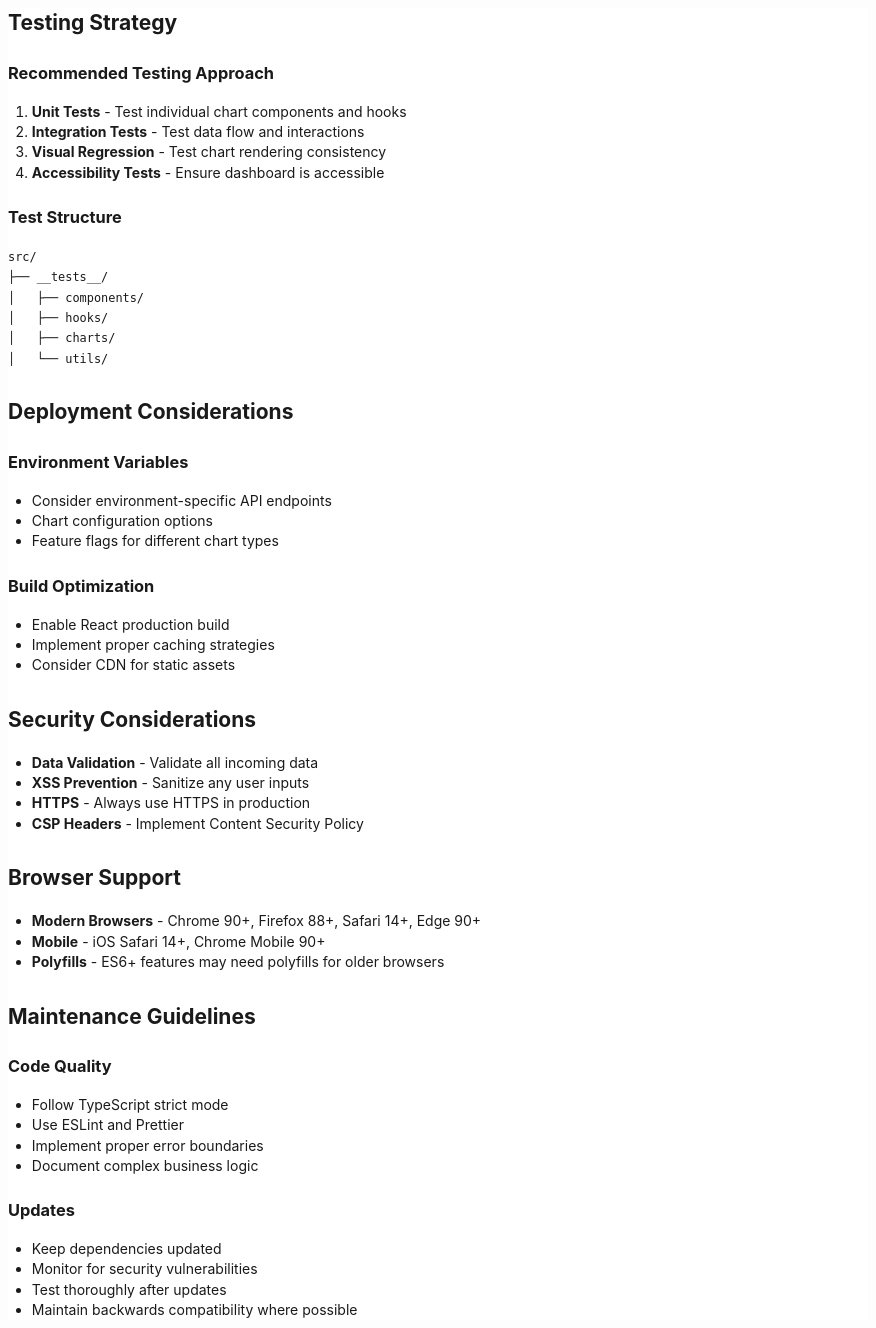 ## Testing Strategy

### Recommended Testing Approach

1. **Unit Tests** - Test individual chart components and hooks
2. **Integration Tests** - Test data flow and interactions
3. **Visual Regression** - Test chart rendering consistency
4. **Accessibility Tests** - Ensure dashboard is accessible

### Test Structure
```
src/
├── __tests__/
│   ├── components/
│   ├── hooks/
│   ├── charts/
│   └── utils/
```

## Deployment Considerations

### Environment Variables
- Consider environment-specific API endpoints
- Chart configuration options
- Feature flags for different chart types

### Build Optimization
- Enable React production build
- Implement proper caching strategies
- Consider CDN for static assets

## Security Considerations

- **Data Validation** - Validate all incoming data
- **XSS Prevention** - Sanitize any user inputs
- **HTTPS** - Always use HTTPS in production
- **CSP Headers** - Implement Content Security Policy

## Browser Support

- **Modern Browsers** - Chrome 90+, Firefox 88+, Safari 14+, Edge 90+
- **Mobile** - iOS Safari 14+, Chrome Mobile 90+
- **Polyfills** - ES6+ features may need polyfills for older browsers

## Maintenance Guidelines

### Code Quality
- Follow TypeScript strict mode
- Use ESLint and Prettier
- Implement proper error boundaries
- Document complex business logic

### Updates
- Keep dependencies updated
- Monitor for security vulnerabilities
- Test thoroughly after updates
- Maintain backwards compatibility where possible
